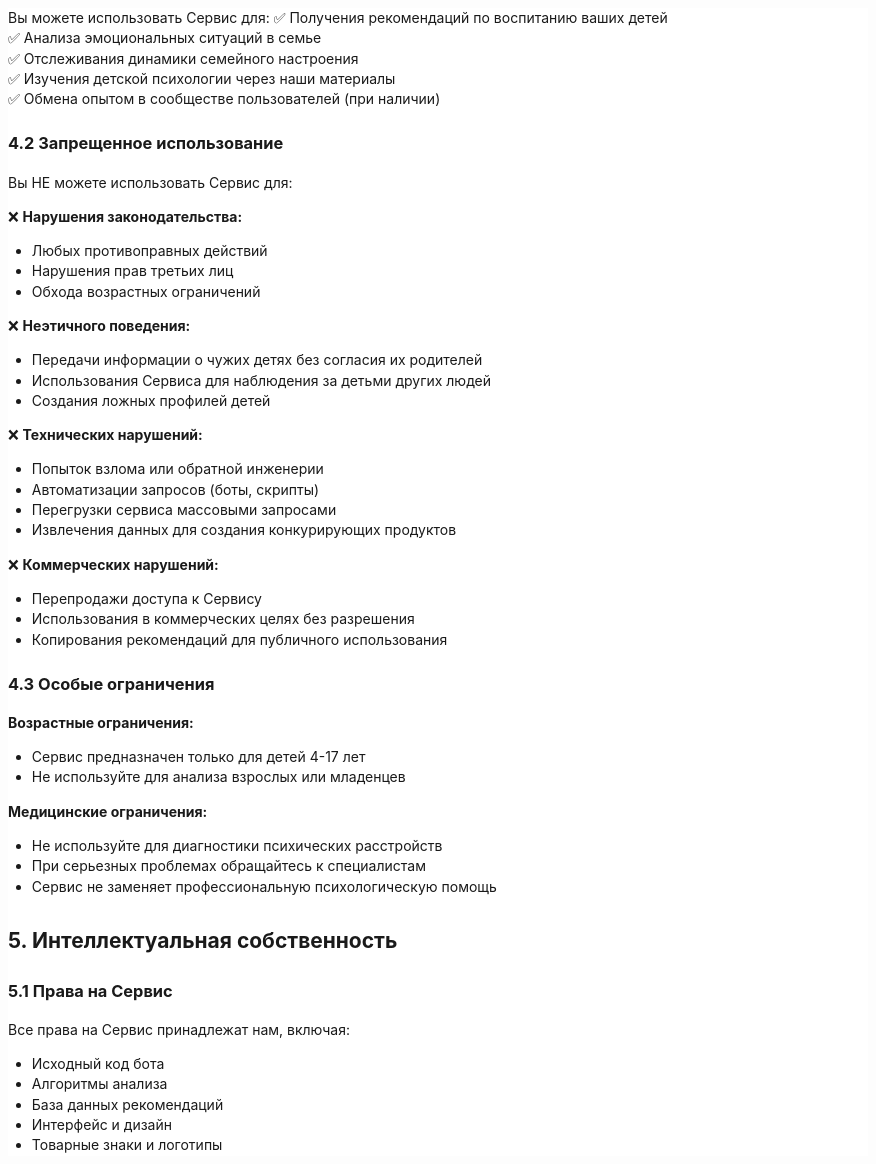 Вы можете использовать Сервис для:
✅ Получения рекомендаций по воспитанию ваших детей  
✅ Анализа эмоциональных ситуаций в семье  
✅ Отслеживания динамики семейного настроения  
✅ Изучения детской психологии через наши материалы  
✅ Обмена опытом в сообществе пользователей (при наличии)  

### 4.2 Запрещенное использование

Вы НЕ можете использовать Сервис для:

❌ **Нарушения законодательства:**
- Любых противоправных действий
- Нарушения прав третьих лиц
- Обхода возрастных ограничений

❌ **Неэтичного поведения:**
- Передачи информации о чужих детях без согласия их родителей
- Использования Сервиса для наблюдения за детьми других людей
- Создания ложных профилей детей

❌ **Технических нарушений:**
- Попыток взлома или обратной инженерии
- Автоматизации запросов (боты, скрипты)
- Перегрузки сервиса массовыми запросами
- Извлечения данных для создания конкурирующих продуктов

❌ **Коммерческих нарушений:**
- Перепродажи доступа к Сервису
- Использования в коммерческих целях без разрешения
- Копирования рекомендаций для публичного использования

### 4.3 Особые ограничения

**Возрастные ограничения:**
- Сервис предназначен только для детей 4-17 лет
- Не используйте для анализа взрослых или младенцев

**Медицинские ограничения:**
- Не используйте для диагностики психических расстройств
- При серьезных проблемах обращайтесь к специалистам
- Сервис не заменяет профессиональную психологическую помощь

## 5. Интеллектуальная собственность

### 5.1 Права на Сервис

Все права на Сервис принадлежат нам, включая:
- Исходный код бота
- Алгоритмы анализа
- База данных рекомендаций
- Интерфейс и дизайн
- Товарные знаки и логотипы
